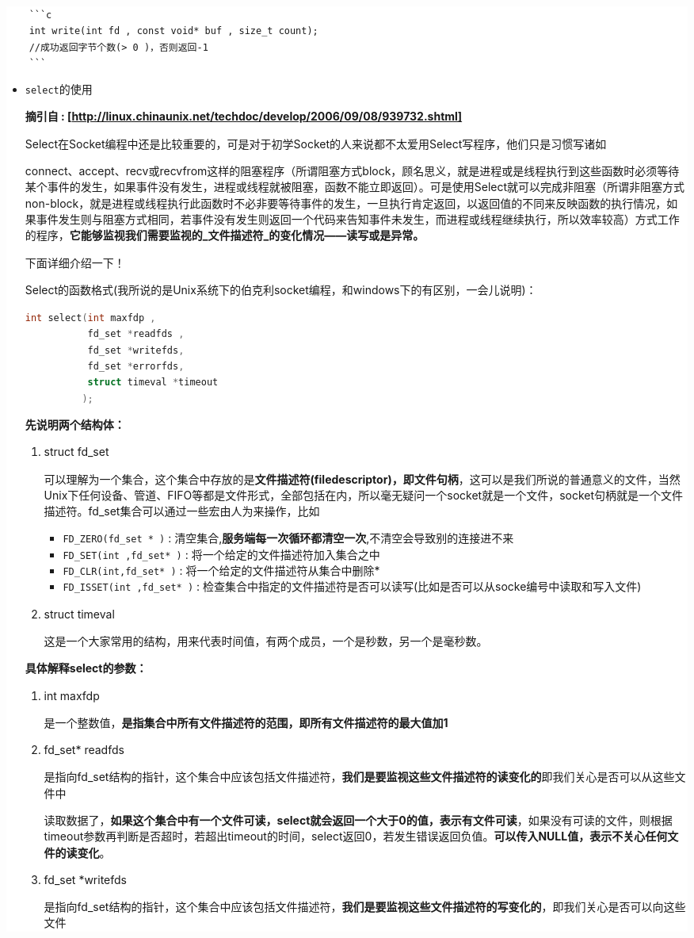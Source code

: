         ```c
        int write(int fd , const void* buf , size_t count);
        //成功返回字节个数(> 0 )，否则返回-1
        ```

   * `select`的使用

     **摘引自 :  [http://linux.chinaunix.net/techdoc/develop/2006/09/08/939732.shtml]**

     Select在Socket编程中还是比较重要的，可是对于初学Socket的人来说都不太爱用Select写程序，他们只是习惯写诸如

     connect、accept、recv或recvfrom这样的阻塞程序（所谓阻塞方式block，顾名思义，就是进程或是线程执行到这些函数时必须等待某个事件的发生，如果事件没有发生，进程或线程就被阻塞，函数不能立即返回）。可是使用Select就可以完成非阻塞（所谓非阻塞方式non-block，就是进程或线程执行此函数时不必非要等待事件的发生，一旦执行肯定返回，以返回值的不同来反映函数的执行情况，如果事件发生则与阻塞方式相同，若事件没有发生则返回一个代码来告知事件未发生，而进程或线程继续执行，所以效率较高）方式工作的程序，**它能够监视我们需要监视的_文件描述符_的变化情况——读写或是异常。**

     下面详细介绍一下！

     Select的函数格式(我所说的是Unix系统下的伯克利socket编程，和windows下的有区别，一会儿说明)：

     ```c
     int select(int maxfdp ,
                fd_set *readfds ,
                fd_set *writefds,
                fd_set *errorfds,
                struct timeval *timeout
               );
     ```

     **先说明两个结构体：**

     1. struct fd_set

        可以理解为一个集合，这个集合中存放的是**文件描述符(filedescriptor)，即文件句柄**，这可以是我们所说的普通意义的文件，当然Unix下任何设备、管道、FIFO等都是文件形式，全部包括在内，所以毫无疑问一个socket就是一个文件，socket句柄就是一个文件描述符。fd_set集合可以通过一些宏由人为来操作，比如

        * `FD_ZERO(fd_set * )` : 清空集合,**服务端每一次循环都清空一次**,不清空会导致别的连接进不来
        * `FD_SET(int ,fd_set* )` : 将一个给定的文件描述符加入集合之中
        * `FD_CLR(int,fd_set* )` : 将一个给定的文件描述符从集合中删除*
        * `FD_ISSET(int ,fd_set* )` : 检查集合中指定的文件描述符是否可以读写(比如是否可以从socke编号中读取和写入文件)

     2. struct timeval

        这是一个大家常用的结构，用来代表时间值，有两个成员，一个是秒数，另一个是毫秒数。

     **具体解释select的参数：**

     1. int maxfdp

        是一个整数值，**是指集合中所有文件描述符的范围，即所有文件描述符的最大值加1**

     2. fd_set* readfds

        是指向fd_set结构的指针，这个集合中应该包括文件描述符，**我们是要监视这些文件描述符的读变化的**即我们关心是否可以从这些文件中

        读取数据了，**如果这个集合中有一个文件可读，select就会返回一个大于0的值，表示有文件可读**，如果没有可读的文件，则根据timeout参数再判断是否超时，若超出timeout的时间，select返回0，若发生错误返回负值。**可以传入NULL值，表示不关心任何文件的读变化**。

     3. fd_set *writefds

        是指向fd_set结构的指针，这个集合中应该包括文件描述符，**我们是要监视这些文件描述符的写变化的**，即我们关心是否可以向这些文件
